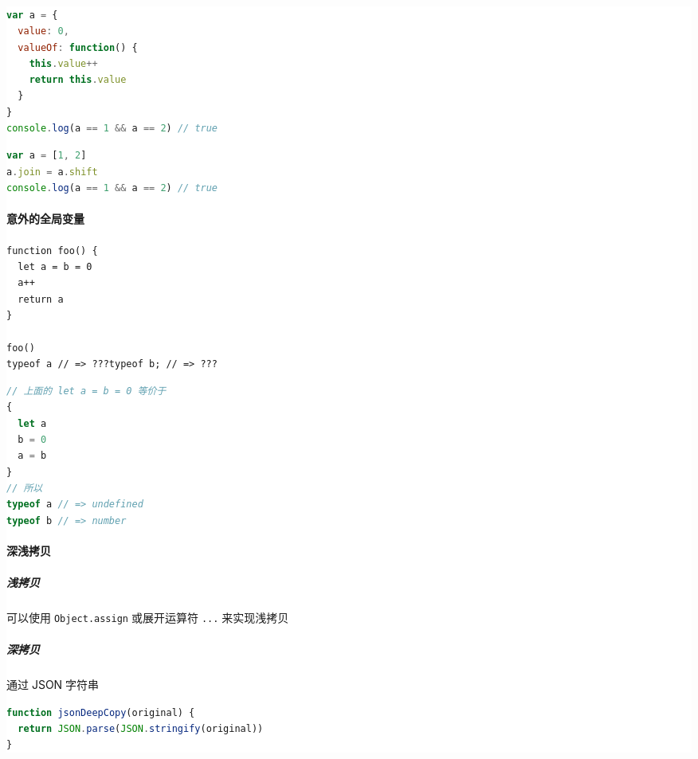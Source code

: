 ```js
var a = {
  value: 0,
  valueOf: function() {
    this.value++
    return this.value
  }
}
console.log(a == 1 && a == 2) // true
```

```js
var a = [1, 2]
a.join = a.shift
console.log(a == 1 && a == 2) // true
```

#### 意外的全局变量

```
function foo() {
  let a = b = 0
  a++
  return a
}

foo()
typeof a // => ???typeof b; // => ???
```

```js
// 上面的 let a = b = 0 等价于
{
  let a
  b = 0
  a = b
}
// 所以
typeof a // => undefined
typeof b // => number
```

#### 深浅拷贝

##### 浅拷贝

可以使用 `Object.assign` 或展开运算符 `...` 来实现浅拷贝

##### 深拷贝

通过 JSON 字符串

```js
function jsonDeepCopy(original) {
  return JSON.parse(JSON.stringify(original))
}
```


  [Symbol('a')]: 'abc',